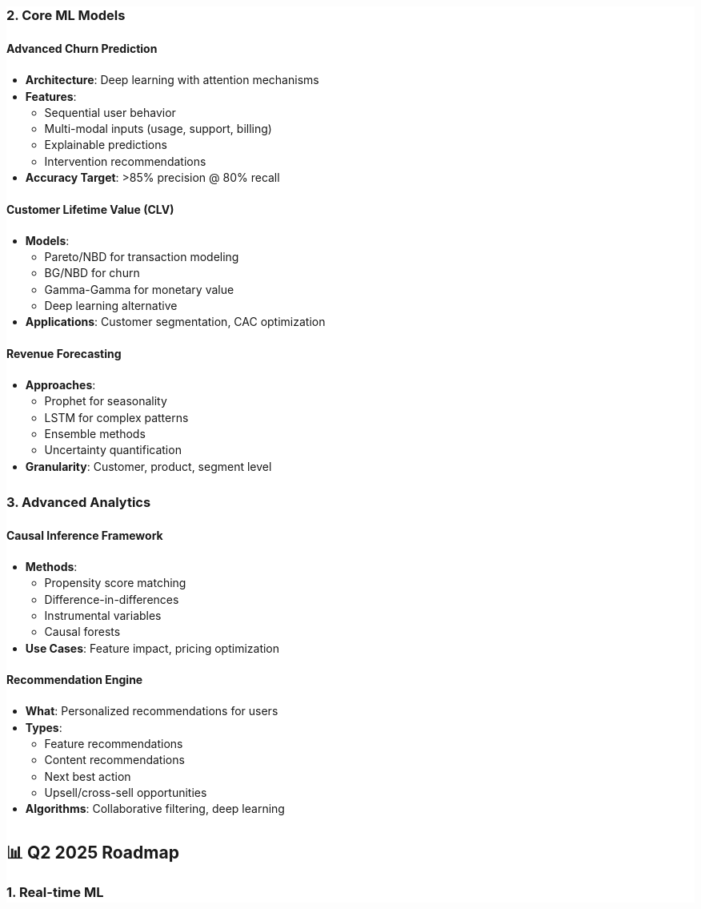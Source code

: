 ### 2. Core ML Models

#### Advanced Churn Prediction
- **Architecture**: Deep learning with attention mechanisms
- **Features**:
  - Sequential user behavior
  - Multi-modal inputs (usage, support, billing)
  - Explainable predictions
  - Intervention recommendations
- **Accuracy Target**: >85% precision @ 80% recall

#### Customer Lifetime Value (CLV)
- **Models**:
  - Pareto/NBD for transaction modeling
  - BG/NBD for churn
  - Gamma-Gamma for monetary value
  - Deep learning alternative
- **Applications**: Customer segmentation, CAC optimization

#### Revenue Forecasting
- **Approaches**:
  - Prophet for seasonality
  - LSTM for complex patterns
  - Ensemble methods
  - Uncertainty quantification
- **Granularity**: Customer, product, segment level

### 3. Advanced Analytics

#### Causal Inference Framework
- **Methods**:
  - Propensity score matching
  - Difference-in-differences
  - Instrumental variables
  - Causal forests
- **Use Cases**: Feature impact, pricing optimization

#### Recommendation Engine
- **What**: Personalized recommendations for users
- **Types**:
  - Feature recommendations
  - Content recommendations
  - Next best action
  - Upsell/cross-sell opportunities
- **Algorithms**: Collaborative filtering, deep learning

## 📊 Q2 2025 Roadmap

### 1. Real-time ML
